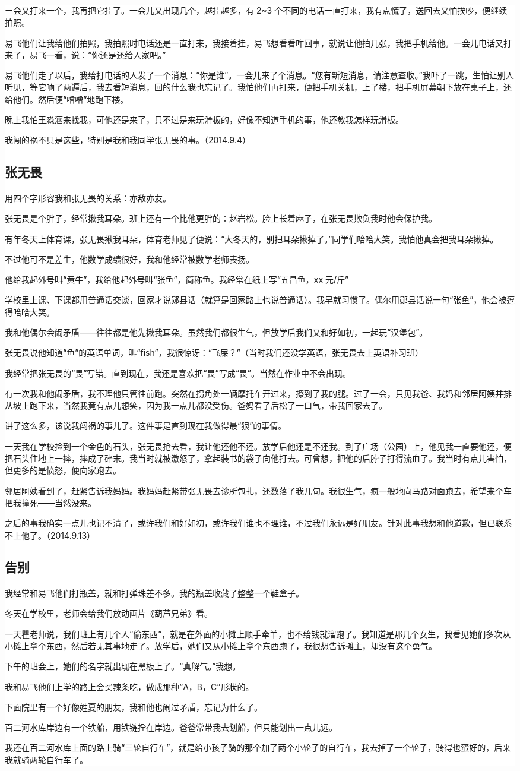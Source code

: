 ー会又打来一个，我再把它挂了。一会儿又出现几个，越挂越多，有 2~3 个不同的电话一直打来，我有点慌了，送回去又怕挨吵，便继续拍照。

易飞他们让我给他们拍照，我拍照时电话还是一直打来，我接着挂，易飞想看看咋回事，就说让他拍几张，我把手机给他。一会儿电话又打来了，易飞一看，说：“你还是还给人家吧。”

易飞他们走了以后，我给打电话的人发了一个消息：“你是谁”。一会儿来了个消息。“您有新短消息，请注意查收。”我吓了一跳，生怕让别人听见，等它响了两遍后，我去看短消息，回的什么我也忘记了。我怕他们再打来，便把手机关机，上了楼，把手机屏幕朝下放在桌子上，还给他们。然后便“噌噌”地跑下楼。

晚上我怕王淼涵来找我，可他还是来了，只不过是来玩滑板的，好像不知道手机的事，他还教我怎样玩滑板。

我闯的祸不只是这些，特别是我和我同学张无畏的事。（2014.9.4）

## 张无畏

用四个字形容我和张无畏的关系：亦敌亦友。

张无畏是个胖子，经常揪我耳朵。班上还有一个比他更胖的：赵岩松。脸上长着麻子，在张无畏欺负我时他会保护我。

有年冬天上体育课，张无畏揪我耳朵，体育老师见了便说：“大冬天的，别把耳朵揪掉了。”同学们哈哈大笑。我怕他真会把我耳朵揪掉。

不过他可不是差生，他数学成绩很好，我和他经常被数学老师表扬。

他给我起外号叫“黄牛”，我给他起外号叫“张鱼”，简称鱼。我经常在纸上写“五昌鱼，xx 元/斤”

学校里上课、下课都用普通话交谈，回家才说郧县话（就算是回家路上也说普通话）。我早就习惯了。偶尔用郧县话说一句“张鱼”，他会被逗得哈哈大笑。

我和他偶尔会闹矛盾——往往都是他先揪我耳朵。虽然我们都很生气，但放学后我们又和好如初，一起玩“汉堡包”。

张无畏说他知道“鱼”的英语单词，叫“fish”，我很惊讶：“飞屎？”（当时我们还没学英语，张无畏去上英语补习班）

我经常把张无畏的“畏”写错。直到现在，我还是喜欢把“畏”写成“畏”。当然在作业中不会出现。

有一次我和他闹矛盾，我不理他只管往前跑。突然在拐角处一辆摩托车开过来，擦到了我的腿。过了一会，只见我爸、我妈和邻居阿姨并排从坡上跑下来，当然我竟有点儿想笑，因为我一点儿都没受伤。爸妈看了后松了一口气，带我回家去了。

讲了这么多，该说我闯祸的事儿了。这件事是直到现在我做得最“狠”的事情。

一天我在学校捡到一个金色的石头，张无畏抢去看，我让他还他不还。放学后他还是不还我。到了广场（公园）上，他见我一直要他还，便把石头住地上一摔，摔成了碎末。我当时就被激怒了，拿起装书的袋子向他打去。可曾想，把他的后脖子打得流血了。我当时有点儿害怕，但更多的是愤怒，便向家跑去。

邻居阿姨看到了，赶紧告诉我妈妈。我妈妈赶紧带张无畏去诊所包扎，还数落了我几句。我很生气，疯一般地向马路对面跑去，希望来个车把我撞死——当然没来。

之后的事我确实一点儿也记不清了，或许我们和好如初，或许我们谁也不理谁，不过我们永远是好朋友。针对此事我想和他道歉，但已联系不上他了。（2014.9.13）

## 告别

我经常和易飞他们打瓶盖，就和打弹珠差不多。我的瓶盖收藏了整整一个鞋盒子。

冬天在学校里，老师会给我们放动画片《葫芦兄弟》看。

一天瞿老师说，我们班上有几个人“偷东西”，就是在外面的小摊上顺手牵羊，也不给钱就溜跑了。我知道是那几个女生，我看见她们多次从小摊上拿个东西，然后若无其事地走了。放学后，她们又从小摊上拿个东西跑了，我很想告诉摊主，却没有这个勇气。

下午的班会上，她们的名字就出现在黑板上了。“真解气。”我想。

我和易飞他们上学的路上会买辣条吃，做成那种“A，B，C”形状的。

下面院里有一个好像姓夏的朋友，我和他也闹过矛盾，忘记为什么了。

百二河水库岸边有一个铁船，用铁链拴在岸边。爸爸常带我去划船，但只能划出一点儿远。

我还在百二河水库上面的路上骑“三轮自行车”，就是给小孩子骑的那个加了两个小轮子的自行车，我去掉了一个轮子，骑得也蛮好的，后来我就骑两轮自行车了。
